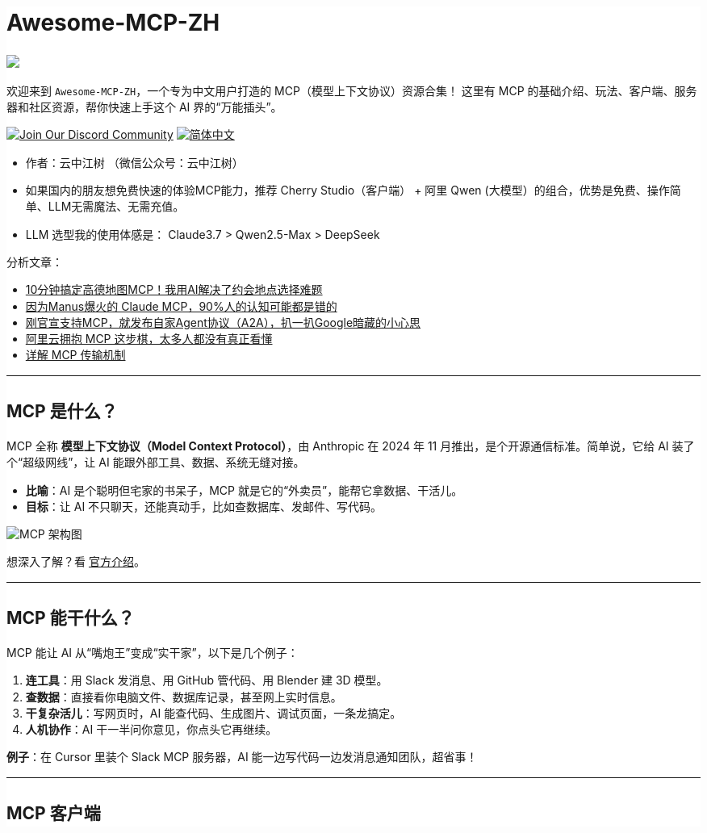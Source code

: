 # Awesome-MCP-ZH

![](https://files.mdnice.com/user/43439/48b72eef-4bca-4d2b-86e3-0055a1036ea7.jpg)

欢迎来到 `Awesome-MCP-ZH`，一个专为中文用户打造的 MCP（模型上下文协议）资源合集！
这里有 MCP 的基础介绍、玩法、客户端、服务器和社区资源，帮你快速上手这个 AI 界的“万能插头”。

[![Join Our Discord Community](https://img.shields.io/badge/🚀%20Join%20Discord%20Community-Join%20Now-7289da?style=for-the-badge&logo=discord&logoColor=white&labelColor=2c2f33)](https://discord.gg/EXT6TpW3) [![简体中文](https://img.shields.io/badge/中文文档-点击查看-orange)](README.md) 


- 作者：云中江树 （微信公众号：云中江树）

- 如果国内的朋友想免费快速的体验MCP能力，推荐 Cherry Studio（客户端） + 阿里 Qwen (大模型）的组合，优势是免费、操作简单、LLM无需魔法、无需充值。

- LLM 选型我的使用体感是： Claude3.7 > Qwen2.5-Max > DeepSeek

分析文章：
- [ 10分钟搞定高德地图MCP！我用AI解决了约会地点选择难题 ](https://mp.weixin.qq.com/s/SUifLfJIBX_JNIZesTm8CA)
- [ 因为Manus爆火的 Claude MCP，90%人的认知可能都是错的](https://mp.weixin.qq.com/s/mT43PSiyO9ZsXKCbiVsWzQ)
- [ 刚官宣支持MCP，就发布自家Agent协议（A2A），扒一扒Google暗藏的小心思](https://mp.weixin.qq.com/s/Zoq2bgPfJIERAzPiN1l0QA)
- [阿里云拥抱 MCP 这步棋，太多人都没有真正看懂](https://mp.weixin.qq.com/s/GrEWFqpmvp1LfURAT1XzZw)
- [ 详解 MCP 传输机制 ](https://mp.weixin.qq.com/s/gmgo_glOzbvdFwePP1yQ9g)
---

## MCP 是什么？

MCP 全称 **模型上下文协议（Model Context Protocol）**，由 Anthropic 在 2024 年 11 月推出，是个开源通信标准。简单说，它给 AI 装了个“超级网线”，让 AI 能跟外部工具、数据、系统无缝对接。

- **比喻**：AI 是个聪明但宅家的书呆子，MCP 就是它的“外卖员”，能帮它拿数据、干活儿。
- **目标**：让 AI 不只聊天，还能真动手，比如查数据库、发邮件、写代码。

![MCP 架构图](https://files.mdnice.com/user/43439/e43d85e3-53c4-440d-ad88-bd5218028b20.png)

想深入了解？看 [官方介绍](https://www.anthropic.com/news/model-context-protocol)。

---

## MCP 能干什么？

MCP 能让 AI 从“嘴炮王”变成“实干家”，以下是几个例子：

1. **连工具**：用 Slack 发消息、用 GitHub 管代码、用 Blender 建 3D 模型。
2. **查数据**：直接看你电脑文件、数据库记录，甚至网上实时信息。
3. **干复杂活儿**：写网页时，AI 能查代码、生成图片、调试页面，一条龙搞定。
4. **人机协作**：AI 干一半问你意见，你点头它再继续。

**例子**：在 Cursor 里装个 Slack MCP 服务器，AI 能一边写代码一边发消息通知团队，超省事！

---

## MCP 客户端
